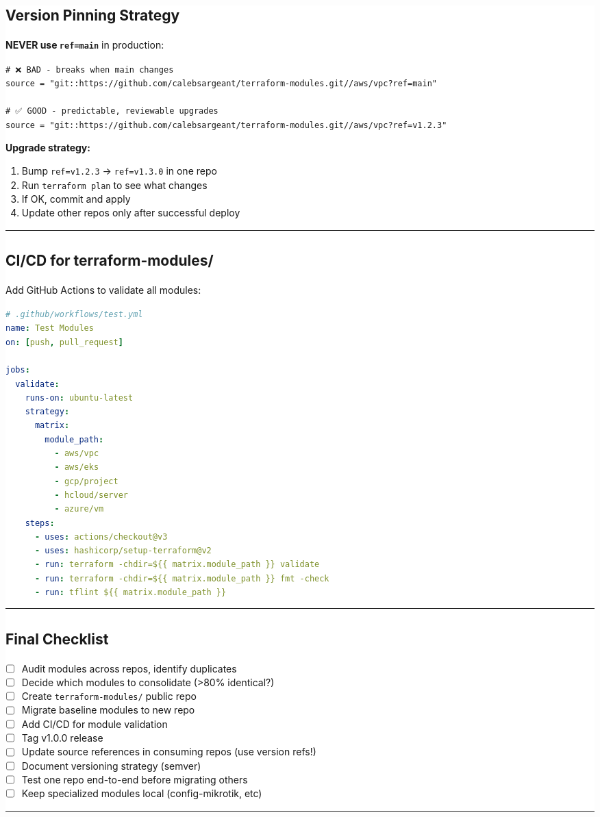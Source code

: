 ## Version Pinning Strategy

**NEVER use `ref=main`** in production:
```hcl
# ❌ BAD - breaks when main changes
source = "git::https://github.com/calebsargeant/terraform-modules.git//aws/vpc?ref=main"

# ✅ GOOD - predictable, reviewable upgrades
source = "git::https://github.com/calebsargeant/terraform-modules.git//aws/vpc?ref=v1.2.3"
```

**Upgrade strategy:**
1. Bump `ref=v1.2.3` → `ref=v1.3.0` in one repo
2. Run `terraform plan` to see what changes
3. If OK, commit and apply
4. Update other repos only after successful deploy

---

## CI/CD for terraform-modules/

Add GitHub Actions to validate all modules:

```yaml
# .github/workflows/test.yml
name: Test Modules
on: [push, pull_request]

jobs:
  validate:
    runs-on: ubuntu-latest
    strategy:
      matrix:
        module_path:
          - aws/vpc
          - aws/eks
          - gcp/project
          - hcloud/server
          - azure/vm
    steps:
      - uses: actions/checkout@v3
      - uses: hashicorp/setup-terraform@v2
      - run: terraform -chdir=${{ matrix.module_path }} validate
      - run: terraform -chdir=${{ matrix.module_path }} fmt -check
      - run: tflint ${{ matrix.module_path }}
```

---

## Final Checklist

- [ ] Audit modules across repos, identify duplicates
- [ ] Decide which modules to consolidate (>80% identical?)
- [ ] Create `terraform-modules/` public repo
- [ ] Migrate baseline modules to new repo
- [ ] Add CI/CD for module validation
- [ ] Tag v1.0.0 release
- [ ] Update source references in consuming repos (use version refs!)
- [ ] Document versioning strategy (semver)
- [ ] Test one repo end-to-end before migrating others
- [ ] Keep specialized modules local (config-mikrotik, etc)

---
